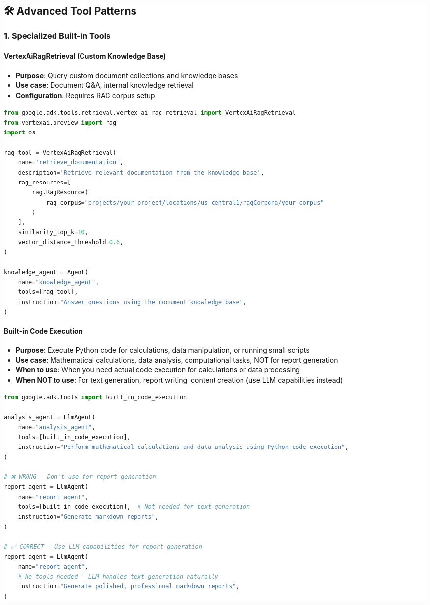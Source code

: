 
## 🛠️ Advanced Tool Patterns

### **1. Specialized Built-in Tools**

#### **VertexAiRagRetrieval (Custom Knowledge Base)**
- **Purpose**: Query custom document collections and knowledge bases
- **Use case**: Document Q&A, internal knowledge retrieval
- **Configuration**: Requires RAG corpus setup
```python
from google.adk.tools.retrieval.vertex_ai_rag_retrieval import VertexAiRagRetrieval
from vertexai.preview import rag
import os

rag_tool = VertexAiRagRetrieval(
    name='retrieve_documentation',
    description='Retrieve relevant documentation from the knowledge base',
    rag_resources=[
        rag.RagResource(
            rag_corpus="projects/your-project/locations/us-central1/ragCorpora/your-corpus"
        )
    ],
    similarity_top_k=10,
    vector_distance_threshold=0.6,
)

knowledge_agent = Agent(
    name="knowledge_agent",
    tools=[rag_tool],
    instruction="Answer questions using the document knowledge base",
)
```

#### **Built-in Code Execution**
- **Purpose**: Execute Python code for calculations, data manipulation, or running small scripts
- **Use case**: Mathematical calculations, data analysis, computational tasks, NOT for report generation
- **When to use**: When you need actual code execution for calculations or data processing
- **When NOT to use**: For text generation, report writing, content creation (use LLM capabilities instead)
```python
from google.adk.tools import built_in_code_execution

analysis_agent = LlmAgent(
    name="analysis_agent",
    tools=[built_in_code_execution],
    instruction="Perform mathematical calculations and data analysis using Python code execution",
)

# ❌ WRONG - Don't use for report generation
report_agent = LlmAgent(
    name="report_agent",
    tools=[built_in_code_execution],  # Not needed for text generation
    instruction="Generate markdown reports",
)

# ✅ CORRECT - Use LLM capabilities for report generation
report_agent = LlmAgent(
    name="report_agent",
    # No tools needed - LLM handles text generation naturally
    instruction="Generate polished, professional markdown reports",
)
```
